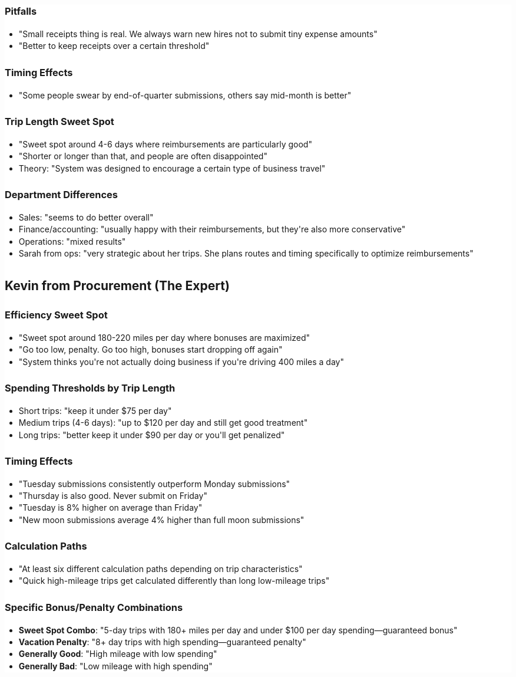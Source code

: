 ### Pitfalls
- "Small receipts thing is real. We always warn new hires not to submit tiny expense amounts"
- "Better to keep receipts over a certain threshold"

### Timing Effects
- "Some people swear by end-of-quarter submissions, others say mid-month is better"

### Trip Length Sweet Spot
- "Sweet spot around 4-6 days where reimbursements are particularly good"
- "Shorter or longer than that, and people are often disappointed"
- Theory: "System was designed to encourage a certain type of business travel"

### Department Differences
- Sales: "seems to do better overall"
- Finance/accounting: "usually happy with their reimbursements, but they're also more conservative"
- Operations: "mixed results"
- Sarah from ops: "very strategic about her trips. She plans routes and timing specifically to optimize reimbursements"

## Kevin from Procurement (The Expert)

### Efficiency Sweet Spot
- "Sweet spot around 180-220 miles per day where bonuses are maximized"
- "Go too low, penalty. Go too high, bonuses start dropping off again"
- "System thinks you're not actually doing business if you're driving 400 miles a day"

### Spending Thresholds by Trip Length
- Short trips: "keep it under $75 per day"
- Medium trips (4-6 days): "up to $120 per day and still get good treatment"
- Long trips: "better keep it under $90 per day or you'll get penalized"

### Timing Effects
- "Tuesday submissions consistently outperform Monday submissions"
- "Thursday is also good. Never submit on Friday"
- "Tuesday is 8% higher on average than Friday"
- "New moon submissions average 4% higher than full moon submissions"

### Calculation Paths
- "At least six different calculation paths depending on trip characteristics"
- "Quick high-mileage trips get calculated differently than long low-mileage trips"

### Specific Bonus/Penalty Combinations
- **Sweet Spot Combo**: "5-day trips with 180+ miles per day and under $100 per day spending—guaranteed bonus"
- **Vacation Penalty**: "8+ day trips with high spending—guaranteed penalty"
- **Generally Good**: "High mileage with low spending"
- **Generally Bad**: "Low mileage with high spending"
